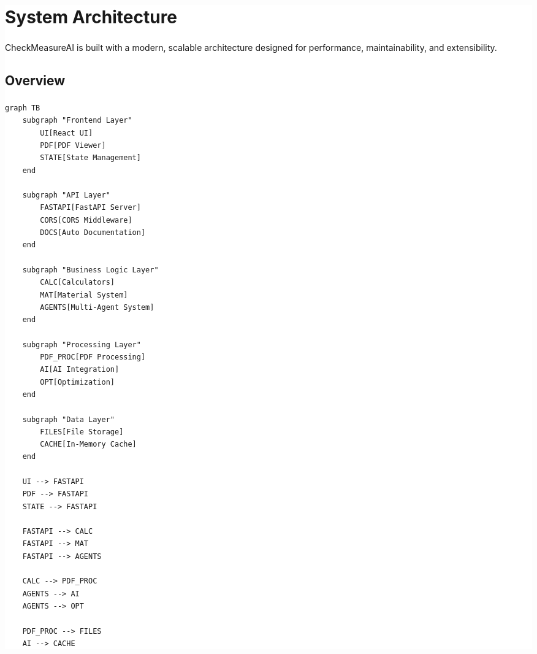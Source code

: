 # System Architecture

CheckMeasureAI is built with a modern, scalable architecture designed for performance, maintainability, and extensibility.

## Overview

```mermaid
graph TB
    subgraph "Frontend Layer"
        UI[React UI]
        PDF[PDF Viewer]
        STATE[State Management]
    end
    
    subgraph "API Layer"
        FASTAPI[FastAPI Server]
        CORS[CORS Middleware]
        DOCS[Auto Documentation]
    end
    
    subgraph "Business Logic Layer"
        CALC[Calculators]
        MAT[Material System]
        AGENTS[Multi-Agent System]
    end
    
    subgraph "Processing Layer"
        PDF_PROC[PDF Processing]
        AI[AI Integration]
        OPT[Optimization]
    end
    
    subgraph "Data Layer"
        FILES[File Storage]
        CACHE[In-Memory Cache]
    end
    
    UI --> FASTAPI
    PDF --> FASTAPI
    STATE --> FASTAPI
    
    FASTAPI --> CALC
    FASTAPI --> MAT
    FASTAPI --> AGENTS
    
    CALC --> PDF_PROC
    AGENTS --> AI
    AGENTS --> OPT
    
    PDF_PROC --> FILES
    AI --> CACHE
```
